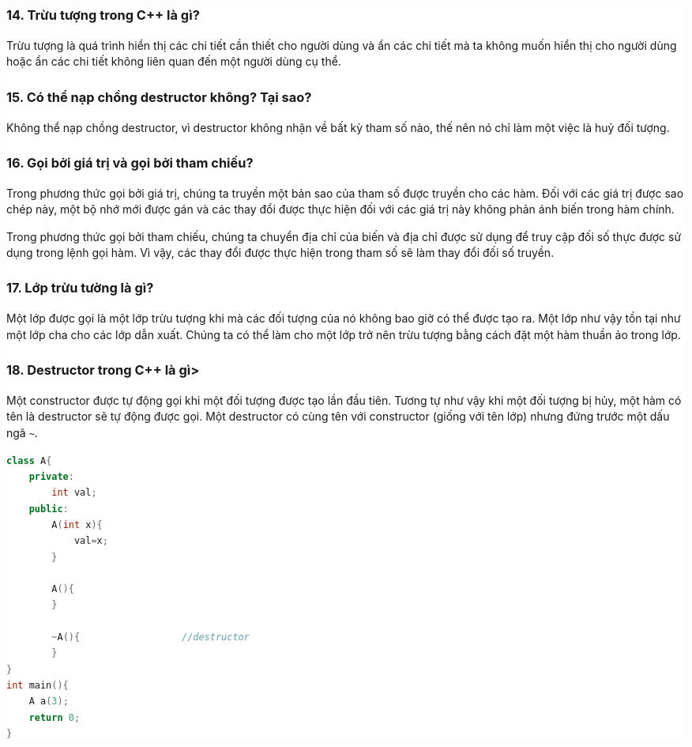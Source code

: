 ### 14. Trừu tượng trong C++ là gì?

Trừu tượng là quá trình hiển thị các chi tiết cần thiết cho người dùng và ẩn các chi tiết mà ta không muốn hiển thị cho người dùng hoặc ẩn các chi tiết không liên quan đến một người dùng cụ thể.

### 15. Có thể nạp chồng destructor không? Tại sao?

Không thể nạp chồng destructor, vì destructor không nhận về bất kỳ tham số nào, thế nên nó chỉ làm một việc là huỷ đối tượng.

### 16. Gọi bởi giá trị và gọi bởi tham chiếu?

Trong phương thức gọi bởi giá trị, chúng ta truyền một bản sao của tham số được truyền cho các hàm. Đối với các giá trị được sao chép này, một bộ nhớ mới được gán và các thay đổi được thực hiện đối với các giá trị này không phản ánh biến trong hàm chính.

Trong phương thức gọi bởi tham chiếu, chúng ta chuyển địa chỉ của biến và địa chỉ được sử dụng để truy cập đối số thực được sử dụng trong lệnh gọi hàm. Vì vậy, các thay đổi được thực hiện trong tham số sẽ làm thay đổi đối số truyền.

### 17. Lớp trừu tường là gì?

Một lớp được gọi là một lớp trừu tượng khi mà các đối tượng của nó không bao giờ có thể được tạo ra. Một lớp như vậy tồn tại như một lớp cha cho các lớp dẫn xuất. Chúng ta có thể làm cho một lớp trở nên trừu tượng bằng cách đặt một hàm thuần ảo trong lớp.

### 18. Destructor trong C++ là gì>

Một constructor được tự động gọi khi một đối tượng được tạo lần đầu tiên. Tương tự như vậy khi một đối tượng bị hủy, một hàm có tên là destructor sẽ tự động được gọi. Một destructor có cùng tên với constructor (giống với tên lớp) nhưng đứng trước một dấu ngã `~`.

```cpp
class A{
    private:
        int val;
    public:
        A(int x){           
            val=x;
        }

        A(){                
        }

        ~A(){                  //destructor
        }
}
int main(){
    A a(3);     
    return 0;
}
```
